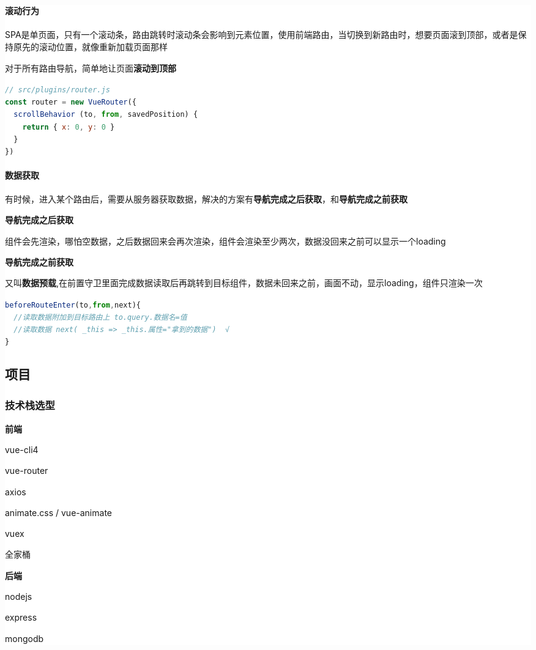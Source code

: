 #### 滚动行为

SPA是单页面，只有一个滚动条，路由跳转时滚动条会影响到元素位置，使用前端路由，当切换到新路由时，想要页面滚到顶部，或者是保持原先的滚动位置，就像重新加载页面那样

对于所有路由导航，简单地让页面**滚动到顶部**

```js
// src/plugins/router.js
const router = new VueRouter({
  scrollBehavior (to, from, savedPosition) {
    return { x: 0, y: 0 }
  }
})
```

#### 数据获取

有时候，进入某个路由后，需要从服务器获取数据，解决的方案有**导航完成之后获取**，和**导航完成之前获取**

**导航完成之后获取**

组件会先渲染，哪怕空数据，之后数据回来会再次渲染，组件会渲染至少两次，数据没回来之前可以显示一个loading

**导航完成之前获取**

又叫**数据预载**,在前置守卫里面完成数据读取后再跳转到目标组件，数据未回来之前，画面不动，显示loading，组件只渲染一次

```js
beforeRouteEnter(to,from,next){
  //读取数据附加到目标路由上 to.query.数据名=值
  //读取数据 next( _this => _this.属性="拿到的数据")  √
}
```

## 项目

### 技术栈选型

**前端**

vue-cli4 

vue-router

axios 

animate.css / vue-animate

vuex

全家桶

**后端**

nodejs

express

mongodb
